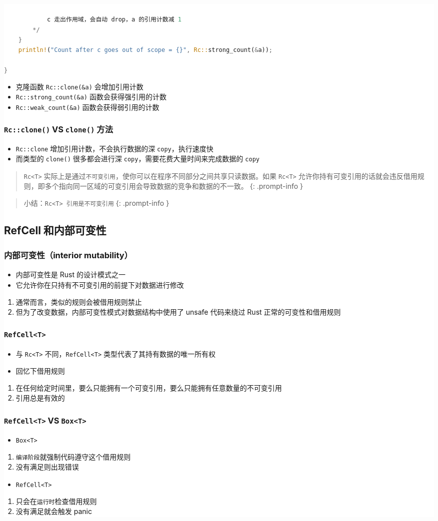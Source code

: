 ```rust
            
            c 走出作用域，会自动 drop，a 的引用计数减 1 
        */
    }
    println!("Count after c goes out of scope = {}", Rc::strong_count(&a));

}
```


* 克隆函数 `Rc::clone(&a)` 会增加引用计数
* `Rc::strong_count(&a)` 函数会获得强引用的计数
* `Rc::weak_count(&a)` 函数会获得弱引用的计数

### `Rc::clone()` VS `clone()` 方法
* `Rc::clone` 增加引用计数，不会执行数据的深 `copy`，执行速度快
* 而类型的 `clone()` 很多都会进行深 `copy`，需要花费大量时间来完成数据的 `copy`


> `Rc<T>` 实际上是通过`不可变引用`，使你可以在程序不同部分之间共享只读数据。如果 `Rc<T>` 允许你持有可变引用的话就会违反借用规则，即多个指向同一区域的可变引用会导致数据的竞争和数据的不一致。
{: .prompt-info }


> 小结：`Rc<T> 引用是不可变引用`
{: .prompt-info }


## RefCell 和内部可变性

### 内部可变性（interior mutability）
* 内部可变性是 Rust 的设计模式之一
* 它允许你在只持有不可变引用的前提下对数据进行修改
1. 通常而言，类似的规则会被借用规则禁止
2. 但为了改变数据，内部可变性模式对数据结构中使用了 unsafe 代码来绕过 Rust 正常的可变性和借用规则


### `RefCell<T>`
* 与 `Rc<T>` 不同，`RefCell<T>` 类型代表了其持有数据的唯一所有权


* 回忆下借用规则
1. 在任何给定时间里，要么只能拥有一个可变引用，要么只能拥有任意数量的不可变引用
2. 引用总是有效的

### `RefCell<T>` VS `Box<T>`
* `Box<T>`
1. `编译阶段`就强制代码遵守这个借用规则
2. 没有满足则出现错误


* `RefCell<T>`
1. 只会在`运行时`检查借用规则
2. 没有满足就会触发 panic
